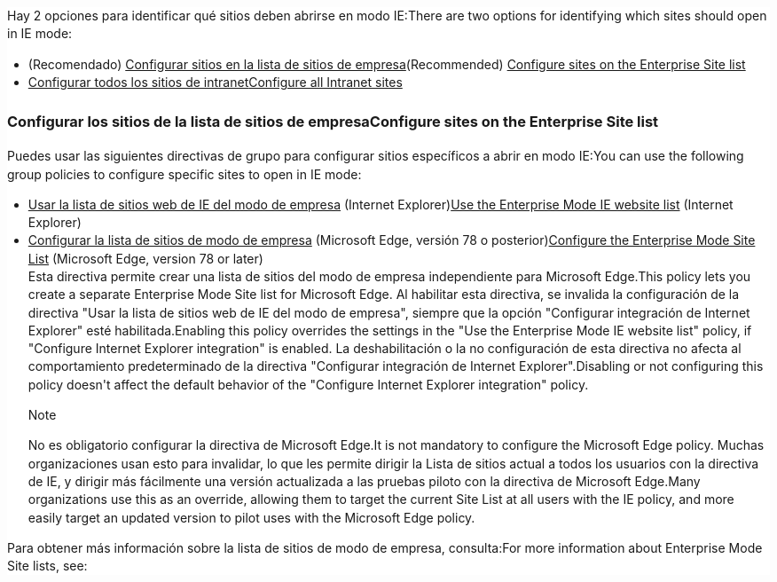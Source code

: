 <span data-ttu-id="2a00a-134">Hay 2 opciones para identificar qué sitios deben abrirse en modo IE:</span><span class="sxs-lookup"><span data-stu-id="2a00a-134">There are two options for identifying which sites should open in IE mode:</span></span>

- <span data-ttu-id="2a00a-135">(Recomendado) [Configurar sitios en la lista de sitios de empresa](#configure-sites-on-the-enterprise-site-list)</span><span class="sxs-lookup"><span data-stu-id="2a00a-135">(Recommended) [Configure sites on the Enterprise Site list](#configure-sites-on-the-enterprise-site-list)</span></span>
- [<span data-ttu-id="2a00a-136">Configurar todos los sitios de intranet</span><span class="sxs-lookup"><span data-stu-id="2a00a-136">Configure all Intranet sites</span></span>](#configure-all-intranet-sites)

### <a name="configure-sites-on-the-enterprise-site-list"></a><span data-ttu-id="2a00a-137">Configurar los sitios de la lista de sitios de empresa</span><span class="sxs-lookup"><span data-stu-id="2a00a-137">Configure sites on the Enterprise Site list</span></span>

<span data-ttu-id="2a00a-138">Puedes usar las siguientes directivas de grupo para configurar sitios específicos a abrir en modo IE:</span><span class="sxs-lookup"><span data-stu-id="2a00a-138">You can use the following group policies to configure specific sites to open in IE mode:</span></span>

- <span data-ttu-id="2a00a-139">[Usar la lista de sitios web de IE del modo de empresa](#configure-using-the-use-the-enterprise-mode-ie-website-list-policy) (Internet Explorer)</span><span class="sxs-lookup"><span data-stu-id="2a00a-139">[Use the Enterprise Mode IE website list](#configure-using-the-use-the-enterprise-mode-ie-website-list-policy) (Internet Explorer)</span></span>
- <span data-ttu-id="2a00a-140">[Configurar la lista de sitios de modo de empresa](#configure-using-the-configure-the-enterprise-mode-site-list-policy) (Microsoft Edge, versión 78 o posterior)</span><span class="sxs-lookup"><span data-stu-id="2a00a-140">[Configure the Enterprise Mode Site List](#configure-using-the-configure-the-enterprise-mode-site-list-policy) (Microsoft Edge, version 78 or later)</span></span><br/><span data-ttu-id="2a00a-141">Esta directiva permite crear una lista de sitios del modo de empresa independiente para Microsoft Edge.</span><span class="sxs-lookup"><span data-stu-id="2a00a-141">This policy lets you create a separate Enterprise Mode Site list for Microsoft Edge.</span></span> <span data-ttu-id="2a00a-142">Al habilitar esta directiva, se invalida la configuración de la directiva "Usar la lista de sitios web de IE del modo de empresa", siempre que la opción "Configurar integración de Internet Explorer" esté habilitada.</span><span class="sxs-lookup"><span data-stu-id="2a00a-142">Enabling this policy overrides the settings in the "Use the Enterprise Mode IE website list" policy, if "Configure Internet Explorer integration" is enabled.</span></span> <span data-ttu-id="2a00a-143">La deshabilitación o la no configuración de esta directiva no afecta al comportamiento predeterminado de la directiva "Configurar integración de Internet Explorer".</span><span class="sxs-lookup"><span data-stu-id="2a00a-143">Disabling or not configuring this policy doesn't affect the default behavior of the "Configure Internet Explorer integration" policy.</span></span>
    > [!NOTE]
    > <span data-ttu-id="2a00a-144">No es obligatorio configurar la directiva de Microsoft Edge.</span><span class="sxs-lookup"><span data-stu-id="2a00a-144">It is not mandatory to configure the Microsoft Edge policy.</span></span> <span data-ttu-id="2a00a-145">Muchas organizaciones usan esto para invalidar, lo que les permite dirigir la Lista de sitios actual a todos los usuarios con la directiva de IE, y dirigir más fácilmente una versión actualizada a las pruebas piloto con la directiva de Microsoft Edge.</span><span class="sxs-lookup"><span data-stu-id="2a00a-145">Many organizations use this as an override, allowing them to target the current Site List at all users with the IE policy, and more easily target an updated version to pilot uses with the Microsoft Edge policy.</span></span>

<span data-ttu-id="2a00a-146">Para obtener más información sobre la lista de sitios de modo de empresa, consulta:</span><span class="sxs-lookup"><span data-stu-id="2a00a-146">For more information about Enterprise Mode Site lists, see:</span></span>
